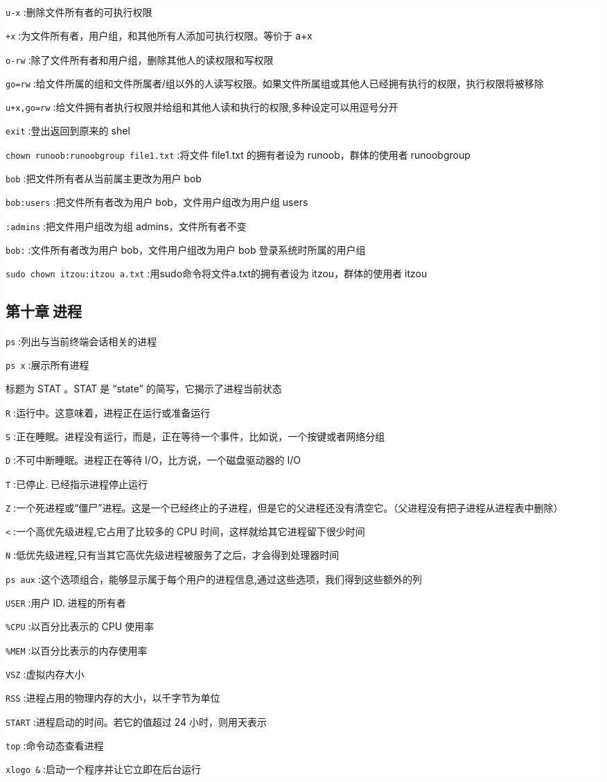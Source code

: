 `u-x` :删除文件所有者的可执行权限

`+x` :为文件所有者，用户组，和其他所有人添加可执行权限。等价于 a+x

`o-rw` :除了文件所有者和用户组，删除其他人的读权限和写权限

`go=rw` :给文件所属的组和文件所属者/组以外的人读写权限。如果文件所属组或其他人已经拥有执行的权限，执行权限将被移除

`u+x,go=rw` :给文件拥有者执行权限并给组和其他人读和执行的权限,多种设定可以用逗号分开

`exit` :登出返回到原来的 shel

`chown runoob:runoobgroup file1.txt` :将文件 file1.txt 的拥有者设为 runoob，群体的使用者 runoobgroup

`bob` :把文件所有者从当前属主更改为用户 bob

`bob:users` :把文件所有者改为用户 bob，文件用户组改为用户组 users

`:admins` :把文件用户组改为组 admins，文件所有者不变

`bob:` :文件所有者改为用户 bob，文件用户组改为用户 bob 登录系统时所属的用户组

`sudo chown itzou:itzou a.txt`  :用sudo命令将文件a.txt的拥有者设为 itzou，群体的使用者 itzou

## 第十章 进程

`ps` :列出与当前终端会话相关的进程

`ps x` :展示所有进程

标题为 STAT 。STAT 是 “state” 的简写，它揭示了进程当前状态

`R` :运行中。这意味着，进程正在运行或准备运行

`S` :正在睡眠。进程没有运行，而是，正在等待一个事件，比如说，一个按键或者网络分组

`D` :不可中断睡眠。进程正在等待 I/O，比方说，一个磁盘驱动器的 I/O

`T` :已停止. 已经指示进程停止运行

`Z` :一个死进程或“僵尸”进程。这是一个已经终止的子进程，但是它的父进程还没有清空它。（父进程没有把子进程从进程表中删除）

`<` :一个高优先级进程,它占用了比较多的 CPU 时间，这样就给其它进程留下很少时间

`N` :低优先级进程,只有当其它高优先级进程被服务了之后，才会得到处理器时间

`ps aux` :这个选项组合，能够显示属于每个用户的进程信息,通过这些选项，我们得到这些额外的列

`USER` :用户 ID. 进程的所有者

`%CPU` :以百分比表示的 CPU 使用率

`%MEM` :以百分比表示的内存使用率

`VSZ` :虚拟内存大小

`RSS` :进程占用的物理内存的大小，以千字节为单位

`START` :进程启动的时间。若它的值超过 24 小时，则用天表示

`top` :命令动态查看进程

`xlogo &` :启动一个程序并让它立即在后台运行

